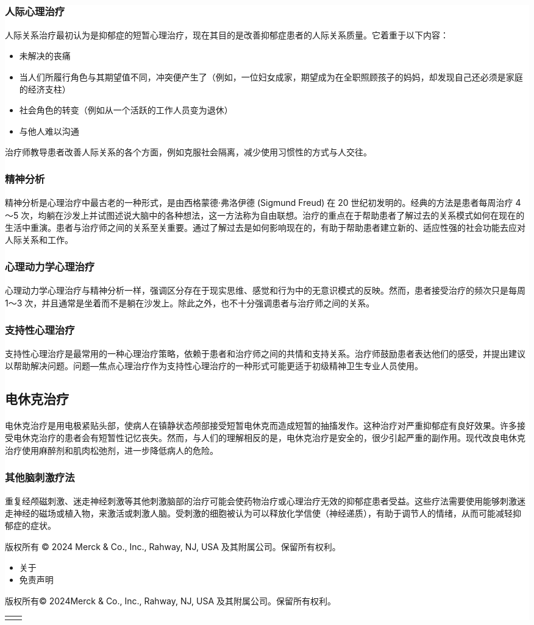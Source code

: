 ### 人际心理治疗

人际关系治疗最初认为是抑郁症的短暂心理治疗，现在其目的是改善抑郁症患者的人际关系质量。它着重于以下内容：

- 未解决的丧痛

- 当人们所履行角色与其期望值不同，冲突便产生了（例如，一位妇女成家，期望成为在全职照顾孩子的妈妈，却发现自己还必须是家庭的经济支柱）

- 社会角色的转变（例如从一个活跃的工作人员变为退休）

- 与他人难以沟通


治疗师教导患者改善人际关系的各个方面，例如克服社会隔离，减少使用习惯性的方式与人交往。

### 精神分析

精神分析是心理治疗中最古老的一种形式，是由西格蒙德·弗洛伊德 (Sigmund Freud) 在 20 世纪初发明的。经典的方法是患者每周治疗 4～5 次，均躺在沙发上并试图述说大脑中的各种想法，这一方法称为自由联想。治疗的重点在于帮助患者了解过去的关系模式如何在现在的生活中重演。患者与治疗师之间的关系至关重要。通过了解过去是如何影响现在的，有助于帮助患者建立新的、适应性强的社会功能去应对人际关系和工作。

### 心理动力学心理治疗

心理动力学心理治疗与精神分析一样，强调区分存在于现实思维、感觉和行为中的无意识模式的反映。然而，患者接受治疗的频次只是每周 1～3 次，并且通常是坐着而不是躺在沙发上。除此之外，也不十分强调患者与治疗师之间的关系。

### 支持性心理治疗

支持性心理治疗是最常用的一种心理治疗策略，依赖于患者和治疗师之间的共情和支持关系。治疗师鼓励患者表达他们的感受，并提出建议以帮助解决问题。问题—焦点心理治疗作为支持性心理治疗的一种形式可能更适于初级精神卫生专业人员使用。

## 电休克治疗

电休克治疗是用电极紧贴头部，使病人在镇静状态颅部接受短暂电休克而造成短暂的抽搐发作。这种治疗对严重抑郁症有良好效果。许多接受电休克治疗的患者会有短暂性记忆丧失。然而，与人们的理解相反的是，电休克治疗是安全的，很少引起严重的副作用。现代改良电休克治疗使用麻醉剂和肌肉松弛剂，进一步降低病人的危险。

### 其他脑刺激疗法

重复经颅磁刺激、迷走神经刺激等其他刺激脑部的治疗可能会使药物治疗或心理治疗无效的抑郁症患者受益。这些疗法需要使用能够刺激迷走神经的磁场或植入物，来激活或刺激人脑。受刺激的细胞被认为可以释放化学信使（神经递质），有助于调节人的情绪，从而可能减轻抑郁症的症状。



版权所有 © 2024
Merck & Co., Inc., Rahway, NJ, USA 及其附属公司。保留所有权利。

- 关于
- 免责声明

版权所有© 2024Merck & Co., Inc., Rahway, NJ, USA 及其附属公司。保留所有权利。

|     |     |
| --- | --- |
|  |  |
